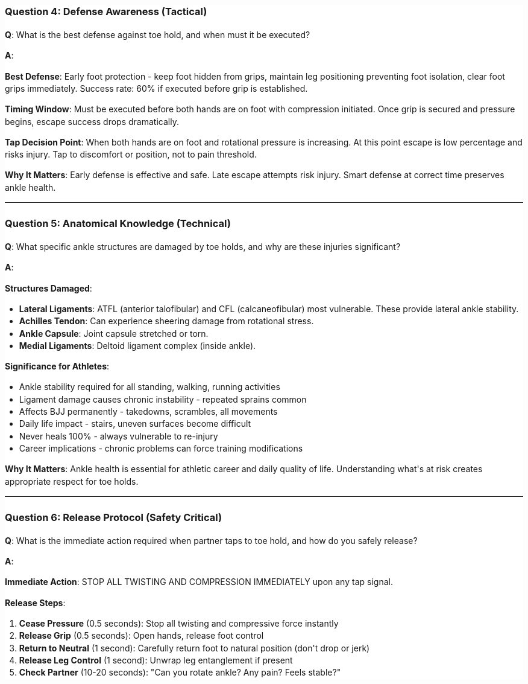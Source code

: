 ### Question 4: Defense Awareness (Tactical)
**Q**: What is the best defense against toe hold, and when must it be executed?

**A**:

**Best Defense**: Early foot protection - keep foot hidden from grips, maintain leg positioning preventing foot isolation, clear foot grips immediately. Success rate: 60% if executed before grip is established.

**Timing Window**: Must be executed before both hands are on foot with compression initiated. Once grip is secured and pressure begins, escape success drops dramatically.

**Tap Decision Point**: When both hands are on foot and rotational pressure is increasing. At this point escape is low percentage and risks injury. Tap to discomfort or position, not to pain threshold.

**Why It Matters**: Early defense is effective and safe. Late escape attempts risk injury. Smart defense at correct time preserves ankle health.

---

### Question 5: Anatomical Knowledge (Technical)
**Q**: What specific ankle structures are damaged by toe holds, and why are these injuries significant?

**A**:

**Structures Damaged**:
- **Lateral Ligaments**: ATFL (anterior talofibular) and CFL (calcaneofibular) most vulnerable. These provide lateral ankle stability.
- **Achilles Tendon**: Can experience sheering damage from rotational stress.
- **Ankle Capsule**: Joint capsule stretched or torn.
- **Medial Ligaments**: Deltoid ligament complex (inside ankle).

**Significance for Athletes**:
- Ankle stability required for all standing, walking, running activities
- Ligament damage causes chronic instability - repeated sprains common
- Affects BJJ permanently - takedowns, scrambles, all movements
- Daily life impact - stairs, uneven surfaces become difficult
- Never heals 100% - always vulnerable to re-injury
- Career implications - chronic problems can force training modifications

**Why It Matters**: Ankle health is essential for athletic career and daily quality of life. Understanding what's at risk creates appropriate respect for toe holds.

---

### Question 6: Release Protocol (Safety Critical)
**Q**: What is the immediate action required when partner taps to toe hold, and how do you safely release?

**A**:

**Immediate Action**: STOP ALL TWISTING AND COMPRESSION IMMEDIATELY upon any tap signal.

**Release Steps**:
1. **Cease Pressure** (0.5 seconds): Stop all twisting and compressive force instantly
2. **Release Grip** (0.5 seconds): Open hands, release foot control
3. **Return to Neutral** (1 second): Carefully return foot to natural position (don't drop or jerk)
4. **Release Leg Control** (1 second): Unwrap leg entanglement if present
5. **Check Partner** (10-20 seconds): "Can you rotate ankle? Any pain? Feels stable?"
